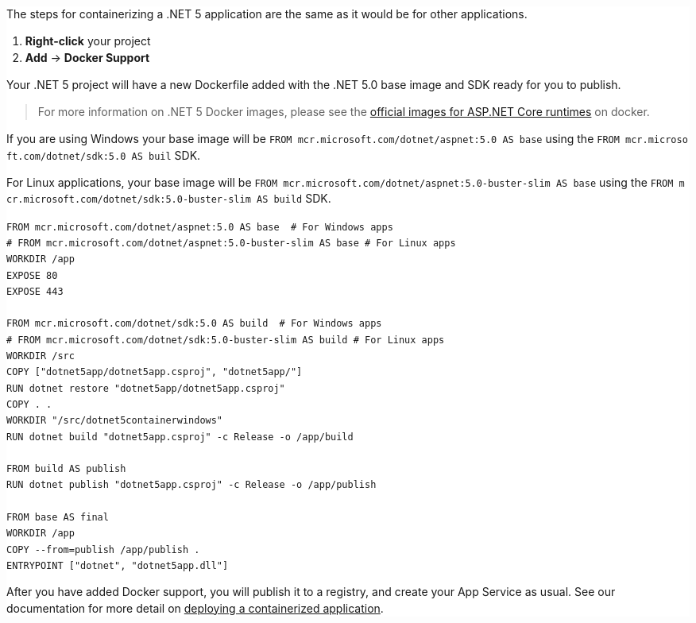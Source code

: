 The steps for containerizing a .NET 5 application are the same as it would be for other applications. 
1. **Right-click** your project
2. **Add** ->  **Docker Support**

Your .NET 5 project will have a new Dockerfile added with the .NET 5.0 base image and SDK ready for you to publish.

> For more information on .NET 5 Docker images, please see the [official images for ASP.NET Core runtimes](https://hub.docker.com/_/microsoft-dotnet-aspnet) on docker.

If you are using Windows your base image will be `FROM mcr.microsoft.com/dotnet/aspnet:5.0 AS base` using the `FROM mcr.microsoft.com/dotnet/sdk:5.0 AS buil` SDK.

For Linux applications, your base image will be `FROM mcr.microsoft.com/dotnet/aspnet:5.0-buster-slim AS base` using the `FROM mcr.microsoft.com/dotnet/sdk:5.0-buster-slim AS build` SDK.

```docker
FROM mcr.microsoft.com/dotnet/aspnet:5.0 AS base  # For Windows apps
# FROM mcr.microsoft.com/dotnet/aspnet:5.0-buster-slim AS base # For Linux apps
WORKDIR /app
EXPOSE 80
EXPOSE 443

FROM mcr.microsoft.com/dotnet/sdk:5.0 AS build  # For Windows apps
# FROM mcr.microsoft.com/dotnet/sdk:5.0-buster-slim AS build # For Linux apps
WORKDIR /src
COPY ["dotnet5app/dotnet5app.csproj", "dotnet5app/"]
RUN dotnet restore "dotnet5app/dotnet5app.csproj"
COPY . .
WORKDIR "/src/dotnet5containerwindows"
RUN dotnet build "dotnet5app.csproj" -c Release -o /app/build

FROM build AS publish
RUN dotnet publish "dotnet5app.csproj" -c Release -o /app/publish

FROM base AS final
WORKDIR /app
COPY --from=publish /app/publish .
ENTRYPOINT ["dotnet", "dotnet5app.dll"]
```

After you have added Docker support, you will publish it to a registry, and create your App Service as usual. See our documentation for more detail on [deploying a containerized application](https://docs.microsoft.com/azure/app-service/app-service-web-get-started-windows-container).